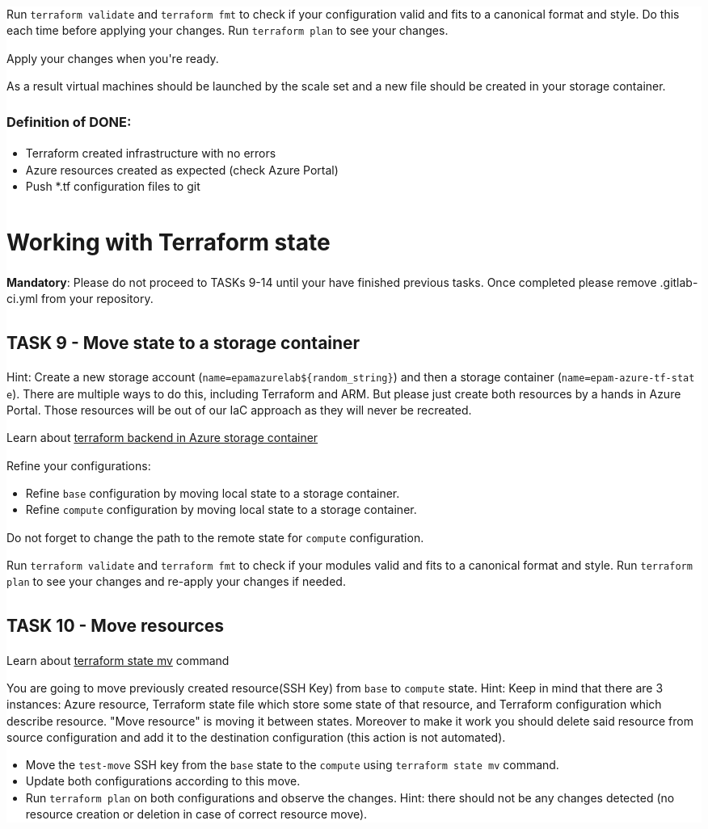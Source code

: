Run `terraform validate` and `terraform fmt` to check if your configuration valid and fits to a canonical format and style. Do this each time before applying your changes.
Run `terraform plan` to see your changes.

Apply your changes when you're ready.

As a result virtual machines should be launched by the scale set and a new file should be created in your storage container. 

### Definition of DONE:

- Terraform created infrastructure with no errors
- Azure resources created as expected (check Azure Portal)
- Push *.tf configuration files to git
    
# Working with Terraform state

**Mandatory**: Please do not proceed to TASKs 9-14 until your have finished previous tasks. Once completed please remove .gitlab-ci.yml from your repository. 

## TASK 9 - Move state to a storage container

Hint: Create a new storage account (`name=epamazurelab${random_string}`) and then a storage container (`name=epam-azure-tf-state`). There are multiple ways to do this, including Terraform and ARM. But
please just create both resources by a hands in Azure Portal. Those resources will be out of our IaC approach as they will never be recreated.

Learn about [terraform backend in Azure storage container](https://developer.hashicorp.com/terraform/language/settings/backends/azurerm)

Refine your configurations:

- Refine `base` configuration by moving local state to a storage container.
- Refine `compute` configuration by moving local state to a storage container.

Do not forget to change the path to the remote state for `compute` configuration.

Run `terraform validate` and `terraform fmt` to check if your modules valid and fits to a canonical format and style.
Run `terraform plan` to see your changes and re-apply your changes if needed.

## TASK 10 - Move resources

Learn about [terraform state mv](https://www.terraform.io/docs/cli/commands/state/mv.html) command

You are going to move previously created resource(SSH Key) from `base` to `compute` state.
Hint: Keep in mind that there are 3 instances: Azure resource, Terraform state file which store some state of that resource, and Terraform configuration which describe resource. "Move resource" is moving it between states. Moreover to make it work you should delete said resource from source configuration and add it to the destination configuration (this action is not automated).

- Move the `test-move` SSH key from the `base` state to the `compute` using `terraform state mv` command.
- Update both configurations according to this move.
- Run `terraform plan` on both configurations and observe the changes. Hint: there should not be any changes detected (no resource creation or deletion in case of correct resource move).
